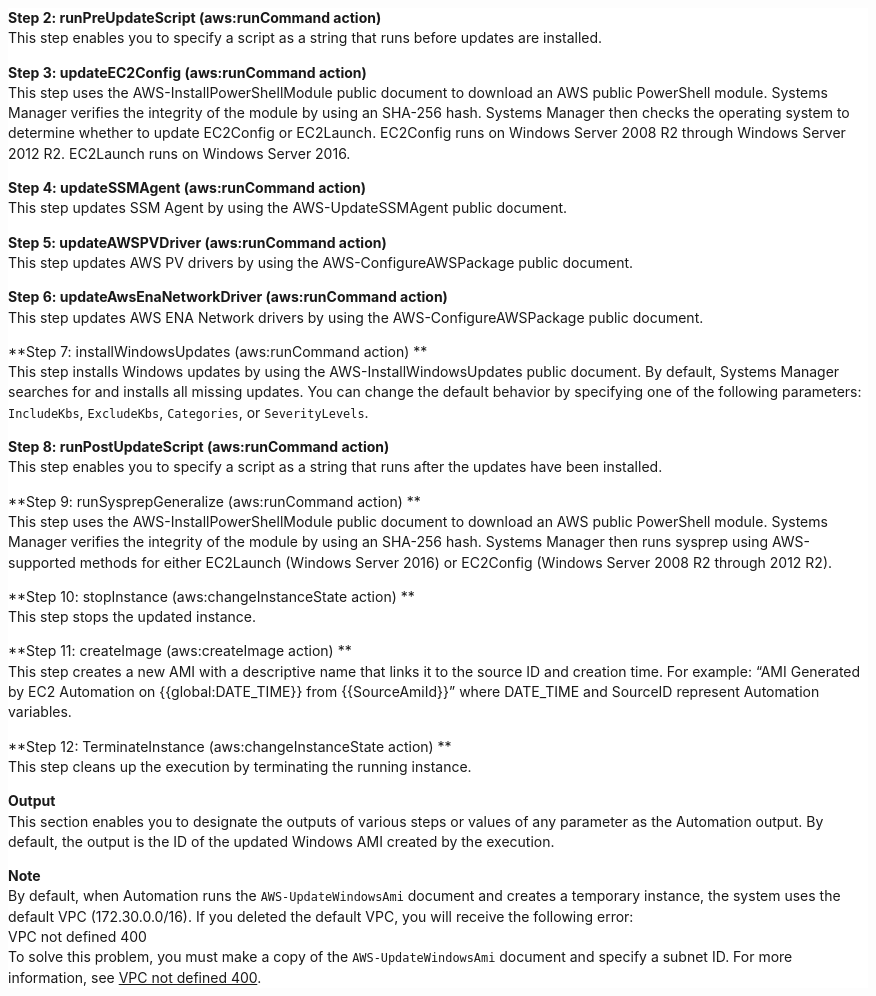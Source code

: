 **Step 2: runPreUpdateScript \(aws:runCommand action\)**  
This step enables you to specify a script as a string that runs before updates are installed\.

**Step 3: updateEC2Config \(aws:runCommand action\)**  
This step uses the AWS\-InstallPowerShellModule public document to download an AWS public PowerShell module\. Systems Manager verifies the integrity of the module by using an SHA\-256 hash\. Systems Manager then checks the operating system to determine whether to update EC2Config or EC2Launch\. EC2Config runs on Windows Server 2008 R2 through Windows Server 2012 R2\. EC2Launch runs on Windows Server 2016\.

**Step 4: updateSSMAgent \(aws:runCommand action\)**  
This step updates SSM Agent by using the AWS\-UpdateSSMAgent public document\.

**Step 5: updateAWSPVDriver \(aws:runCommand action\)**  
This step updates AWS PV drivers by using the AWS\-ConfigureAWSPackage public document\.

**Step 6: updateAwsEnaNetworkDriver \(aws:runCommand action\)**  
This step updates AWS ENA Network drivers by using the AWS\-ConfigureAWSPackage public document\.

**Step 7: installWindowsUpdates \(aws:runCommand action\) **  
This step installs Windows updates by using the AWS\-InstallWindowsUpdates public document\. By default, Systems Manager searches for and installs all missing updates\. You can change the default behavior by specifying one of the following parameters: `IncludeKbs`, `ExcludeKbs`, `Categories`, or `SeverityLevels`\. 

**Step 8: runPostUpdateScript \(aws:runCommand action\)**  
This step enables you to specify a script as a string that runs after the updates have been installed\.

**Step 9: runSysprepGeneralize \(aws:runCommand action\) **  
This step uses the AWS\-InstallPowerShellModule public document to download an AWS public PowerShell module\. Systems Manager verifies the integrity of the module by using an SHA\-256 hash\. Systems Manager then runs sysprep using AWS\-supported methods for either EC2Launch \(Windows Server 2016\) or EC2Config \(Windows Server 2008 R2 through 2012 R2\)\.

**Step 10: stopInstance \(aws:changeInstanceState action\) **  
This step stops the updated instance\. 

**Step 11: createImage \(aws:createImage action\) **  
This step creates a new AMI with a descriptive name that links it to the source ID and creation time\. For example: “AMI Generated by EC2 Automation on \{\{global:DATE\_TIME\}\} from \{\{SourceAmiId\}\}” where DATE\_TIME and SourceID represent Automation variables\.

**Step 12: TerminateInstance \(aws:changeInstanceState action\) **  
This step cleans up the execution by terminating the running instance\. 

**Output**  
This section enables you to designate the outputs of various steps or values of any parameter as the Automation output\. By default, the output is the ID of the updated Windows AMI created by the execution\.

**Note**  
By default, when Automation runs the `AWS-UpdateWindowsAmi` document and creates a temporary instance, the system uses the default VPC \(172\.30\.0\.0/16\)\. If you deleted the default VPC, you will receive the following error:  
VPC not defined 400  
To solve this problem, you must make a copy of the `AWS-UpdateWindowsAmi` document and specify a subnet ID\. For more information, see [VPC not defined 400](automation-troubleshooting.md#automation-trbl-common-vpc)\.
